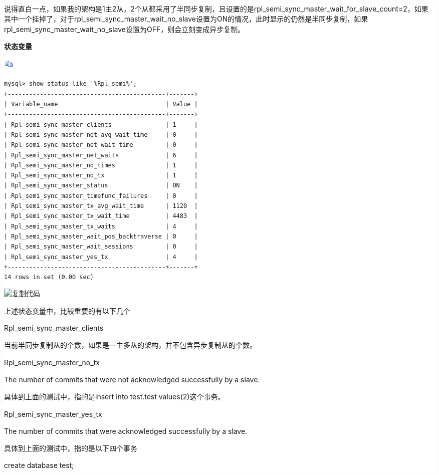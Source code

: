 说得直白一点，如果我的架构是1主2从，2个从都采用了半同步复制，且设置的是rpl_semi_sync_master_wait_for_slave_count=2，如果其中一个挂掉了，对于rpl_semi_sync_master_wait_no_slave设置为ON的情况，此时显示的仍然是半同步复制，如果rpl_semi_sync_master_wait_no_slave设置为OFF，则会立刻变成异步复制。

 

**状态变量**

[![复制代码](mysql半同步复制原理/copycode.gif)](javascript:void(0);)

```
mysql> show status like '%Rpl_semi%';
+--------------------------------------------+-------+
| Variable_name                              | Value |
+--------------------------------------------+-------+
| Rpl_semi_sync_master_clients               | 1     |
| Rpl_semi_sync_master_net_avg_wait_time     | 0     |
| Rpl_semi_sync_master_net_wait_time         | 0     |
| Rpl_semi_sync_master_net_waits             | 6     |
| Rpl_semi_sync_master_no_times              | 1     |
| Rpl_semi_sync_master_no_tx                 | 1     |
| Rpl_semi_sync_master_status                | ON    |
| Rpl_semi_sync_master_timefunc_failures     | 0     |
| Rpl_semi_sync_master_tx_avg_wait_time      | 1120  |
| Rpl_semi_sync_master_tx_wait_time          | 4483  |
| Rpl_semi_sync_master_tx_waits              | 4     |
| Rpl_semi_sync_master_wait_pos_backtraverse | 0     |
| Rpl_semi_sync_master_wait_sessions         | 0     |
| Rpl_semi_sync_master_yes_tx                | 4     |
+--------------------------------------------+-------+
14 rows in set (0.00 sec)
```

[![复制代码](https://common.cnblogs.com/images/copycode.gif)](javascript:void(0);)

 

上述状态变量中，比较重要的有以下几个

Rpl_semi_sync_master_clients

当前半同步复制从的个数，如果是一主多从的架构，并不包含异步复制从的个数。

 

Rpl_semi_sync_master_no_tx

The number of commits that were not acknowledged successfully by a slave.

具体到上面的测试中，指的是insert into test.test values(2)这个事务。

 

Rpl_semi_sync_master_yes_tx

The number of commits that were acknowledged successfully by a slave.

具体到上面的测试中，指的是以下四个事务

create database test;
